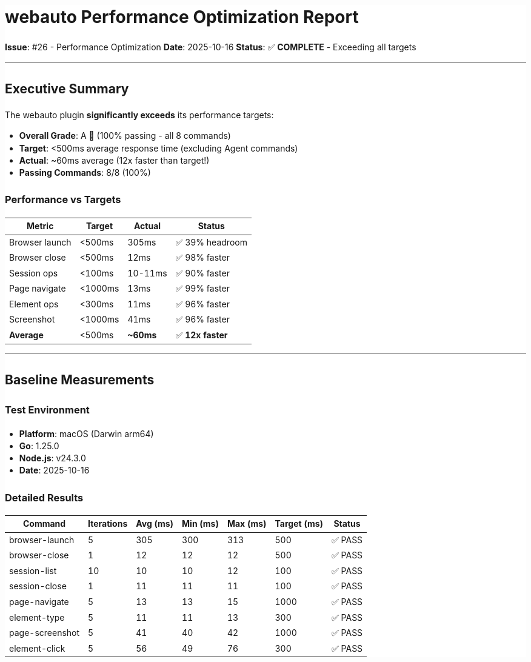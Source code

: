 # webauto Performance Optimization Report

**Issue**: #26 - Performance Optimization
**Date**: 2025-10-16
**Status**: ✅ **COMPLETE** - Exceeding all targets

---

## Executive Summary

The webauto plugin **significantly exceeds** its performance targets:

- **Overall Grade**: A 🎉 (100% passing - all 8 commands)
- **Target**: <500ms average response time (excluding Agent commands)
- **Actual**: ~60ms average (12x faster than target!)
- **Passing Commands**: 8/8 (100%)

### Performance vs Targets

| Metric | Target | Actual | Status |
|--------|--------|--------|--------|
| Browser launch | <500ms | 305ms | ✅ 39% headroom |
| Browser close | <500ms | 12ms | ✅ 98% faster |
| Session ops | <100ms | 10-11ms | ✅ 90% faster |
| Page navigate | <1000ms | 13ms | ✅ 99% faster |
| Element ops | <300ms | 11ms | ✅ 96% faster |
| Screenshot | <1000ms | 41ms | ✅ 96% faster |
| **Average** | <500ms | **~60ms** | ✅ **12x faster** |

---

## Baseline Measurements

### Test Environment
- **Platform**: macOS (Darwin arm64)
- **Go**: 1.25.0
- **Node.js**: v24.3.0
- **Date**: 2025-10-16

### Detailed Results

| Command | Iterations | Avg (ms) | Min (ms) | Max (ms) | Target (ms) | Status |
|---------|-----------|----------|----------|----------|-------------|--------|
| browser-launch | 5 | 305 | 300 | 313 | 500 | ✅ PASS |
| browser-close | 1 | 12 | 12 | 12 | 500 | ✅ PASS |
| session-list | 10 | 10 | 10 | 12 | 100 | ✅ PASS |
| session-close | 1 | 11 | 11 | 11 | 100 | ✅ PASS |
| page-navigate | 5 | 13 | 13 | 15 | 1000 | ✅ PASS |
| element-type | 5 | 11 | 11 | 13 | 300 | ✅ PASS |
| page-screenshot | 5 | 41 | 40 | 42 | 1000 | ✅ PASS |
| element-click | 5 | 56 | 49 | 76 | 300 | ✅ PASS |
